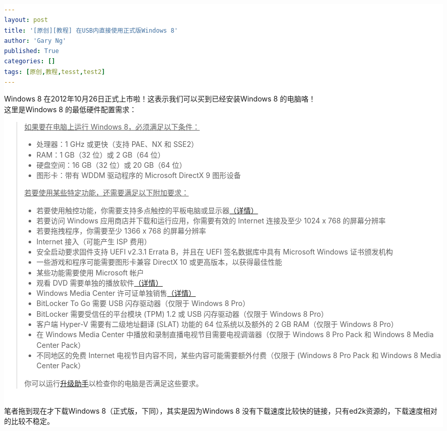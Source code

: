 ```yaml
---
layout: post
title: '[原创][教程] 在USB内直接使用正式版Windows 8'
author: 'Gary Ng'
published: True
categories: []
tags: [原创,教程,tesst,test2]
---
```


Windows 8 在2012年10月26日正式上市啦！这表示我们可以买到已经安装Windows 8 的电脑咯！<br />
这里是Windows 8 的最低硬件配置需求：<br />
<blockquote>
<u>如果要在电脑上运行 Windows 8，必须满足以下条件：</u>  <br />
<ul>
<li> 处理器：1 GHz 或更快（支持 PAE、NX 和 SSE2）<br />
 </li>
<li> RAM：1 GB（32 位）或 2 GB（64 位）<br />
 </li>
<li> 硬盘空间：16 GB（32 位）或 20 GB（64 位）<br />
 </li>
<li> 图形卡：带有 WDDM 驱动程序的 Microsoft DirectX 9 图形设备</li>
</ul>
<u>若要使用某些特定功能，还需要满足以下附加要求：</u><br />
<ul>
<li> 若要使用触控功能，你需要支持多点触控的平板电脑或显示器<a href="http://windows.microsoft.com/zh-CN/windows-8/multitouch-harware-reqs">（详情）</a><br />
 </li>
<li> 若要访问 Windows 应用商店并下载和运行应用，你需要有效的 Internet 连接及至少 1024 x 768 的屏幕分辨率<br />
 </li>
<li> 若要拖拽程序，你需要至少 1366 x 768 的屏幕分辨率<br />
 </li>
<li> Internet 接入（可能产生 ISP 费用）<br />
 </li>
<li> 安全启动要求固件支持 UEFI v2.3.1 Errata B，并且在 UEFI 签名数据库中具有 Microsoft Windows 证书颁发机构<br />
 </li>
<li> 一些游戏和程序可能需要图形卡兼容 DirectX 10 或更高版本，以获得最佳性能<br />
 </li>
<li> 某些功能需要使用 Microsoft 帐户<br />
 </li>
<li> 观看 DVD 需要单独的播放软件<a href="http://windows.microsoft.com/zh-CN/windows/dvd-playback-help">（详情）</a><br />
 </li>
<li> Windows Media Center 许可证单独销售<a href="http://windows.microsoft.com/zh-CN/windows-8/feature-packs">（详情）</a><br />
 </li>
<li> BitLocker To Go 需要 USB 闪存驱动器（仅限于 Windows 8 Pro）<br />
 </li>
<li> BitLocker 需要受信任的平台模块 (TPM) 1.2 或 USB 闪存驱动器（仅限于 Windows 8 Pro）<br />
 </li>
<li> 客户端 Hyper-V 需要有二级地址翻译 (SLAT) 功能的 64 位系统以及额外的 2 GB RAM（仅限于 Windows 8 Pro）<br />
 </li>
<li> 在 Windows Media Center 中播放和录制直播电视节目需要电视调谐器（仅限于 Windows 8 Pro Pack 和 Windows 8 Media Center Pack）<br />
 </li>
<li> 不同地区的免费 Internet 电视节目内容不同，某些内容可能需要额外付费（仅限于 (Windows 8 Pro Pack 和 Windows 8 Media Center Pack）</li>
</ul>
你可以运行<a href="http://windows.microsoft.com/zh-CN/windows-8/upgrade-to-windows-8">升级助手</a>以检查你的电脑是否满足这些要求。</blockquote>
&nbsp; <br />
笔者拖到现在才下载Windows 8（正式版，下同），其实是因为Windows 8 没有下载速度比较快的链接，只有ed2k资源的，下载速度相对的比较不稳定。<br />